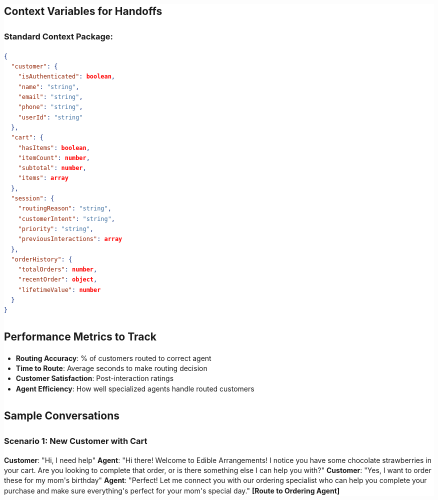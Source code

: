 ## Context Variables for Handoffs

### Standard Context Package:
```json
{
  "customer": {
    "isAuthenticated": boolean,
    "name": "string",
    "email": "string",
    "phone": "string",
    "userId": "string"
  },
  "cart": {
    "hasItems": boolean,
    "itemCount": number,
    "subtotal": number,
    "items": array
  },
  "session": {
    "routingReason": "string",
    "customerIntent": "string",
    "priority": "string",
    "previousInteractions": array
  },
  "orderHistory": {
    "totalOrders": number,
    "recentOrder": object,
    "lifetimeValue": number
  }
}
```

## Performance Metrics to Track

- **Routing Accuracy**: % of customers routed to correct agent
- **Time to Route**: Average seconds to make routing decision
- **Customer Satisfaction**: Post-interaction ratings
- **Agent Efficiency**: How well specialized agents handle routed customers

## Sample Conversations

### Scenario 1: New Customer with Cart
**Customer**: "Hi, I need help"
**Agent**: "Hi there! Welcome to Edible Arrangements! I notice you have some chocolate strawberries in your cart. Are you looking to complete that order, or is there something else I can help you with?"
**Customer**: "Yes, I want to order these for my mom's birthday"
**Agent**: "Perfect! Let me connect you with our ordering specialist who can help you complete your purchase and make sure everything's perfect for your mom's special day."
**[Route to Ordering Agent]**
